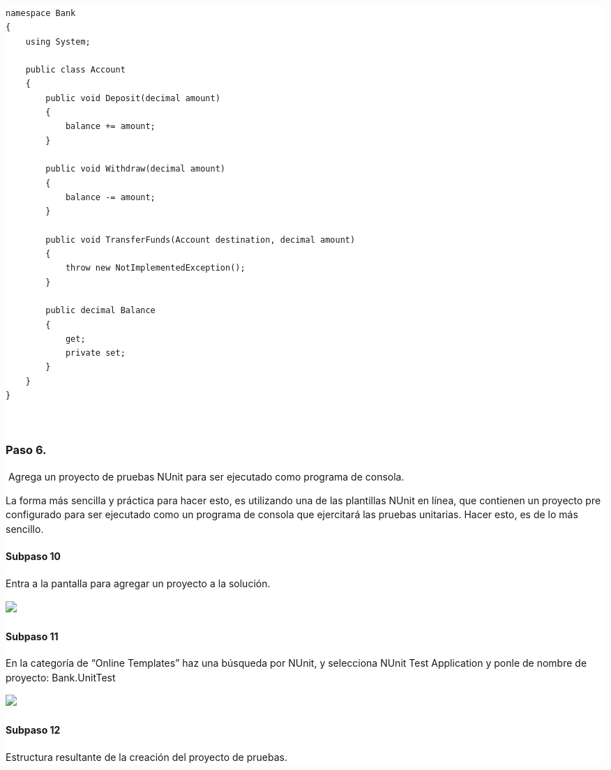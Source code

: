     namespace Bank
    {
        using System;
     
        public class Account
        {
            public void Deposit(decimal amount)
            {
                balance += amount;
            }
                                                                         
            public void Withdraw(decimal amount)
            {
                balance -= amount;
            }
     
            public void TransferFunds(Account destination, decimal amount)
            {
                throw new NotImplementedException();
            }
     
            public decimal Balance
            {
                get;
                private set;
            }
        }
    }

 

### Paso 6.
 Agrega un proyecto de pruebas NUnit para ser ejecutado como
programa de consola.

La forma más sencilla y práctica para hacer esto, es utilizando una de
las plantillas NUnit en línea, que contienen un proyecto pre configurado
para ser ejecutado como un programa de consola que ejercitará las
pruebas unitarias. Hacer esto, es de lo más sencillo.

#### Subpaso 10 
Entra a la pantalla para agregar un proyecto a la solución.

![]({{urls.media}}/image20.png)

#### Subpaso 11 
En la categoría de “Online Templates” haz una búsqueda por
NUnit, y selecciona NUnit Test Application y ponle de nombre de
proyecto: Bank.UnitTest

![]({{urls.media}}/image26.png)

#### Subpaso 12 
Estructura resultante de la creación del proyecto de pruebas.
